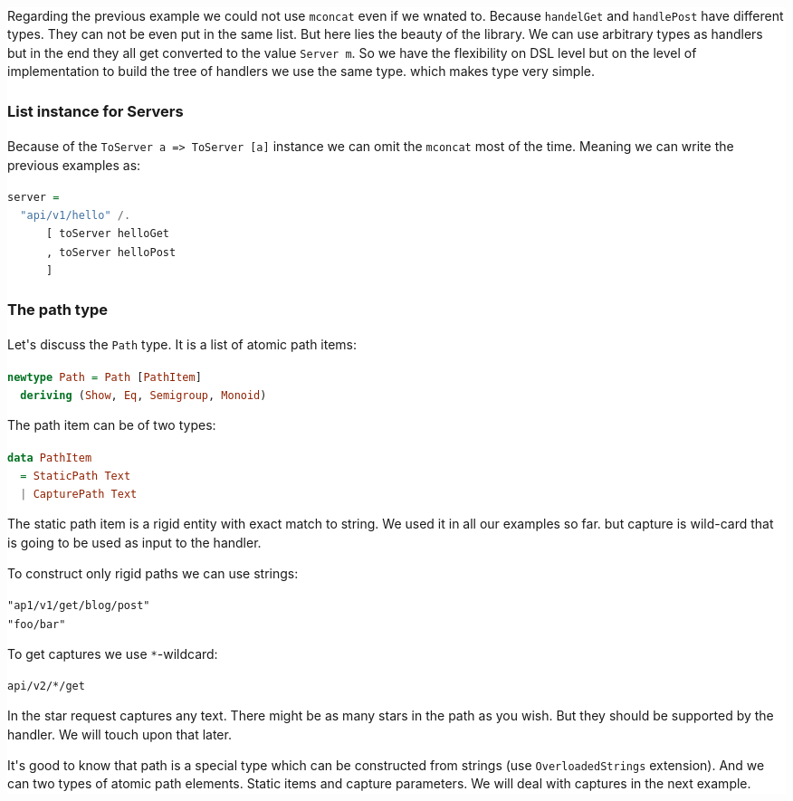 Regarding the previous example we could not use `mconcat` even if we wnated to.
Because `handelGet` and `handlePost` have different types. They can not
be even put in the same list. But here lies the beauty of the library.
We can use arbitrary types as handlers but in the end they all get converted
to the value `Server m`. So we have the flexibility on DSL level but
on the level of implementation to build the tree of handlers we use the same type.
which makes type very simple.

### List instance for Servers
Because of the `ToServer a => ToServer [a]` instance we can omit the `mconcat`
most of the time. Meaning we can write the previous examples as:

```haskell
server = 
  "api/v1/hello" /.
      [ toServer helloGet
      , toServer helloPost
      ]
```

### The path type

Let's discuss the `Path` type.
It is a list of atomic path items:

```haskell
newtype Path = Path [PathItem]
  deriving (Show, Eq, Semigroup, Monoid)
```

The path item can be of two types:

```haskell
data PathItem 
  = StaticPath Text
  | CapturePath Text
```

The static path item is a rigid entity with exact match to string.
We used it in all our examples so far. 
but capture is wild-card that is going to be used as input to the handler.

To construct only rigid paths we can use strings:

```
"ap1/v1/get/blog/post"
"foo/bar"
```

To get captures we use `*`-wildcard:

```
api/v2/*/get
```

In the star request captures any text. There might be as many stars 
in the path as you wish. But they should be supported by the handler. 
We will touch upon that later.

It's good to know that path is a special type which can be constructed from strings
(use `OverloadedStrings` extension). And we can two types of atomic path elements.
Static items and capture parameters. We will deal with captures in the next example.
